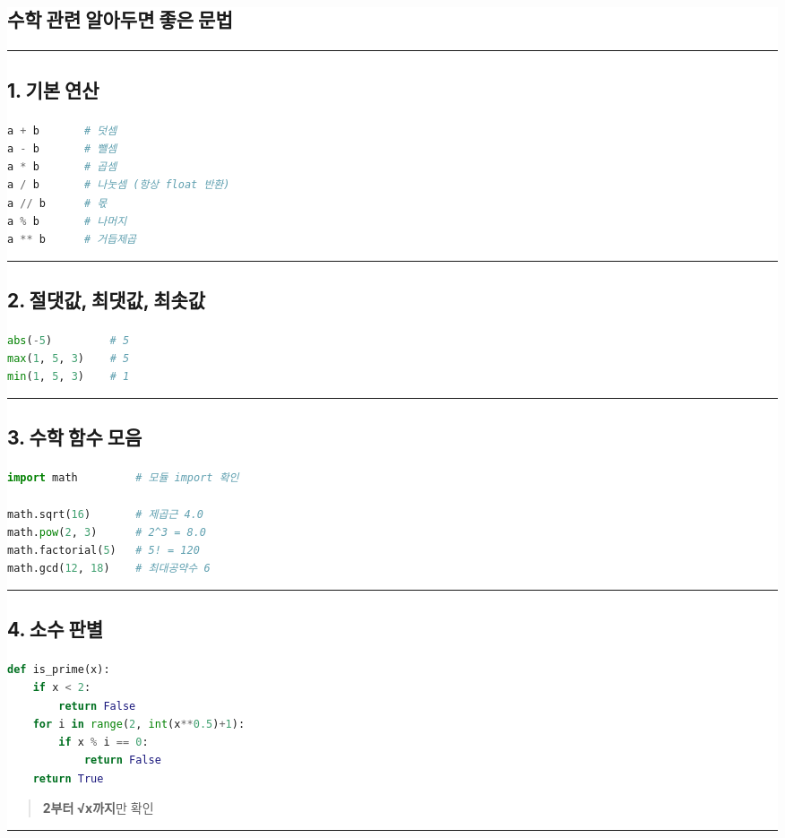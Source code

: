 ## 수학 관련 알아두면 좋은 문법

---

## 1. **기본 연산**
```python
a + b       # 덧셈
a - b       # 뺄셈
a * b       # 곱셈
a / b       # 나눗셈 (항상 float 반환)
a // b      # 몫
a % b       # 나머지
a ** b      # 거듭제곱
```

---

## 2. **절댓값, 최댓값, 최솟값**
```python
abs(-5)         # 5
max(1, 5, 3)    # 5
min(1, 5, 3)    # 1
```

---

## 3. **수학 함수 모음**

```python
import math         # 모듈 import 확인

math.sqrt(16)       # 제곱근 4.0
math.pow(2, 3)      # 2^3 = 8.0
math.factorial(5)   # 5! = 120
math.gcd(12, 18)    # 최대공약수 6
```

---

## 4. **소수 판별**

```python
def is_prime(x):
    if x < 2:
        return False
    for i in range(2, int(x**0.5)+1):
        if x % i == 0:
            return False
    return True
```
> **2부터 √x까지**만 확인

---